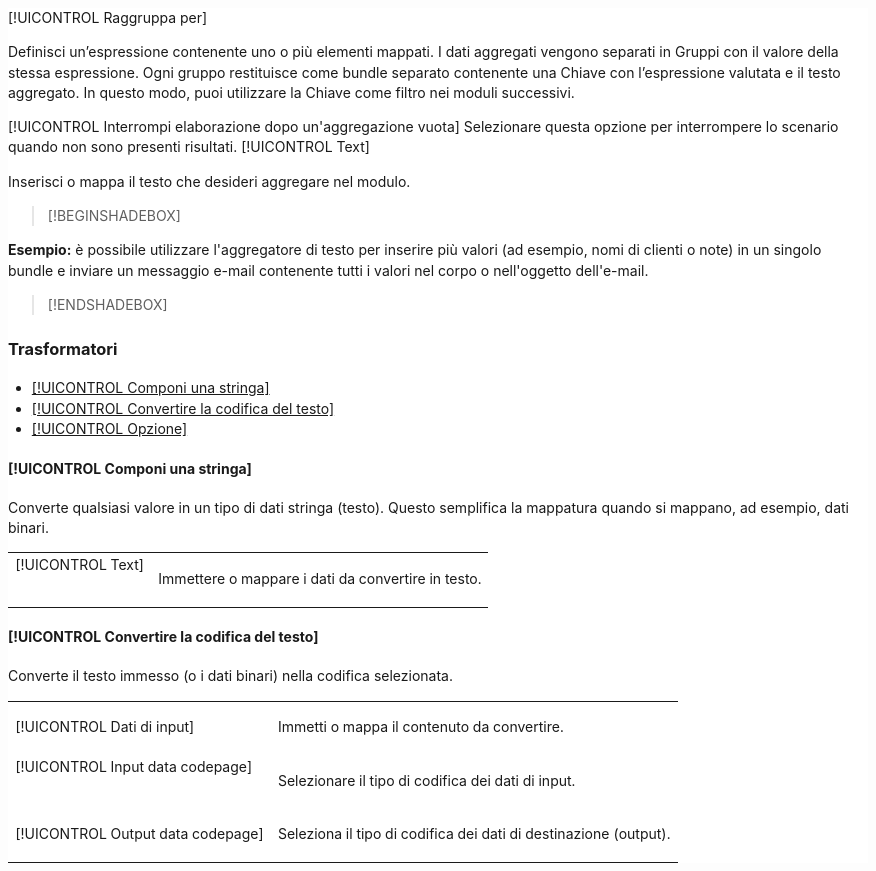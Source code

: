    <td> <p>[!UICONTROL Raggruppa per]</p> </td> 
   <td> <p>Definisci un’espressione contenente uno o più elementi mappati. I dati aggregati vengono separati in Gruppi con il valore della stessa espressione. Ogni gruppo restituisce come bundle separato contenente una Chiave con l’espressione valutata e il testo aggregato. In questo modo, puoi utilizzare la Chiave come filtro nei moduli successivi.</p> </td> 
  </tr> 
  <tr> 
   <td>[!UICONTROL Interrompi elaborazione dopo un'aggregazione vuota]</td> 
   <td>Selezionare questa opzione per interrompere lo scenario quando non sono presenti risultati.</td> 
  </tr> 
  <tr> 
   <td>[!UICONTROL Text]</td> 
   <td> <p> Inserisci o mappa il testo che desideri aggregare nel modulo.</p> </td> 
  </tr> 
 </tbody> 
</table>

>[!BEGINSHADEBOX]

**Esempio:** è possibile utilizzare l&#39;aggregatore di testo per inserire più valori (ad esempio, nomi di clienti o note) in un singolo bundle e inviare un messaggio e-mail contenente tutti i valori nel corpo o nell&#39;oggetto dell&#39;e-mail.

>[!ENDSHADEBOX]

### Trasformatori

* [[!UICONTROL Componi una stringa]](#compose-a-string)
* [[!UICONTROL Convertire la codifica del testo]](#convert-the-encoding-of-the-text)
* [[!UICONTROL Opzione]](#switch)

#### [!UICONTROL Componi una stringa]

Converte qualsiasi valore in un tipo di dati stringa (testo). Questo semplifica la mappatura quando si mappano, ad esempio, dati binari.

<table style="table-layout:auto"> 
 <col> 
 <col> 
 <tbody> 
  <tr> 
   <td role="rowheader">[!UICONTROL Text]</td> 
   <td> <p>Immettere o mappare i dati da convertire in testo.</p> </td> 
  </tr> 
 </tbody> 
</table>

#### [!UICONTROL Convertire la codifica del testo]

Converte il testo immesso (o i dati binari) nella codifica selezionata.

<table style="table-layout:auto"> 
 <col> 
 <col> 
 <tbody> 
  <tr> 
   <td> <p>[!UICONTROL Dati di input]</p> </td> 
   <td> <p>Immetti o mappa il contenuto da convertire.</p> </td> 
  </tr> 
  <tr> 
   <td>[!UICONTROL Input data codepage]</td> 
   <td> <p>Selezionare il tipo di codifica dei dati di input. </p> </td> 
  </tr> 
  <tr> 
   <td> <p>[!UICONTROL Output data codepage]</p> </td> 
   <td> <p>Seleziona il tipo di codifica dei dati di destinazione (output).</p> </td> 